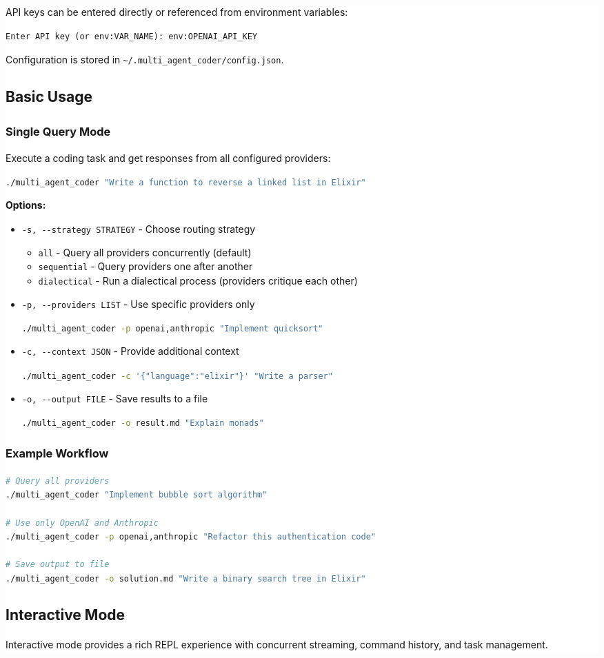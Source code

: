 API keys can be entered directly or referenced from environment variables:
```
Enter API key (or env:VAR_NAME): env:OPENAI_API_KEY
```

Configuration is stored in `~/.multi_agent_coder/config.json`.

## Basic Usage

### Single Query Mode

Execute a coding task and get responses from all configured providers:

```bash
./multi_agent_coder "Write a function to reverse a linked list in Elixir"
```

**Options:**

- `-s, --strategy STRATEGY` - Choose routing strategy
  - `all` - Query all providers concurrently (default)
  - `sequential` - Query providers one after another
  - `dialectical` - Run a dialectical process (providers critique each other)

- `-p, --providers LIST` - Use specific providers only
  ```bash
  ./multi_agent_coder -p openai,anthropic "Implement quicksort"
  ```

- `-c, --context JSON` - Provide additional context
  ```bash
  ./multi_agent_coder -c '{"language":"elixir"}' "Write a parser"
  ```

- `-o, --output FILE` - Save results to a file
  ```bash
  ./multi_agent_coder -o result.md "Explain monads"
  ```

### Example Workflow

```bash
# Query all providers
./multi_agent_coder "Implement bubble sort algorithm"

# Use only OpenAI and Anthropic
./multi_agent_coder -p openai,anthropic "Refactor this authentication code"

# Save output to file
./multi_agent_coder -o solution.md "Write a binary search tree in Elixir"
```

## Interactive Mode

Interactive mode provides a rich REPL experience with concurrent streaming, command history, and task management.
